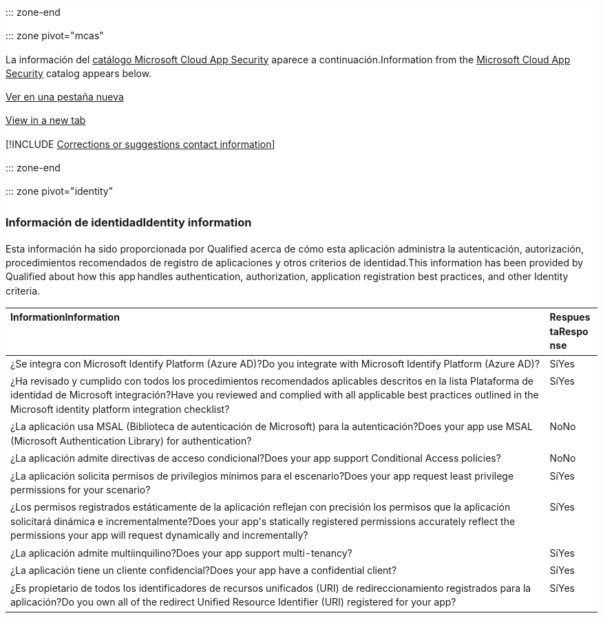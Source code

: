::: zone-end

::: zone pivot="mcas"

<span data-ttu-id="74e4a-181">La información del [catálogo Microsoft Cloud App Security](https://www.microsoft.com/enterprise-mobility-security/cloud-app-security) aparece a continuación.</span><span class="sxs-lookup"><span data-stu-id="74e4a-181">Information from the [Microsoft Cloud App Security](https://www.microsoft.com/enterprise-mobility-security/cloud-app-security) catalog appears below.</span></span>

<iframe height='1020' title='<span data-ttu-id="74e4a-182">Microsoft Cloud App Security Información</span><span class="sxs-lookup"><span data-stu-id="74e4a-182">Microsoft Cloud App Security Information</span></span>' src='https://appmcasinfoprod.azurewebsites.net/#/dashboard/39109' frameborder='no' style='width: 100%;'></iframe><span data-ttu-id="74e4a-183">

<a href="https://appmcasinfoprod.azurewebsites.net/#/dashboard/39109" target="_blank">Ver en una pestaña nueva</a></span><span class="sxs-lookup"><span data-stu-id="74e4a-183">

<a href="https://appmcasinfoprod.azurewebsites.net/#/dashboard/39109" target="_blank">View in a new tab</a></span></span>

[!INCLUDE [Corrections or suggestions contact information](../includes/corrections-or-suggestions.md)]

::: zone-end

::: zone pivot="identity"

### <a name="identity-information"></a><span data-ttu-id="74e4a-184">Información de identidad</span><span class="sxs-lookup"><span data-stu-id="74e4a-184">Identity information</span></span>

<span data-ttu-id="74e4a-185">Esta información ha sido proporcionada por Qualified acerca de cómo esta aplicación administra la autenticación, autorización, procedimientos recomendados de registro de aplicaciones y otros criterios de identidad.</span><span class="sxs-lookup"><span data-stu-id="74e4a-185">This information has been provided by Qualified about how this app handles authentication, authorization, application registration best practices, and other Identity criteria.</span></span>

| <span data-ttu-id="74e4a-186">**Information**</span><span class="sxs-lookup"><span data-stu-id="74e4a-186">**Information**</span></span> | <span data-ttu-id="74e4a-187">**Respuesta**</span><span class="sxs-lookup"><span data-stu-id="74e4a-187">**Response**</span></span> |
|:----------------|:-------------|
| <span data-ttu-id="74e4a-188">¿Se integra con Microsoft Identify Platform (Azure AD)?</span><span class="sxs-lookup"><span data-stu-id="74e4a-188">Do you integrate with Microsoft Identify Platform (Azure AD)?</span></span>  | <span data-ttu-id="74e4a-189">Sí</span><span class="sxs-lookup"><span data-stu-id="74e4a-189">Yes</span></span> |
| <span data-ttu-id="74e4a-190">¿Ha revisado y cumplido con todos los procedimientos recomendados aplicables descritos en la lista Plataforma de identidad de Microsoft integración?</span><span class="sxs-lookup"><span data-stu-id="74e4a-190">Have you reviewed and complied with all applicable best practices outlined in the Microsoft identity platform integration checklist?</span></span>  | <span data-ttu-id="74e4a-191">Sí</span><span class="sxs-lookup"><span data-stu-id="74e4a-191">Yes</span></span> |
| <span data-ttu-id="74e4a-192">¿La aplicación usa MSAL (Biblioteca de autenticación de Microsoft) para la autenticación?</span><span class="sxs-lookup"><span data-stu-id="74e4a-192">Does your app use MSAL (Microsoft Authentication Library) for authentication?</span></span> | <span data-ttu-id="74e4a-193">No</span><span class="sxs-lookup"><span data-stu-id="74e4a-193">No</span></span> |
| <span data-ttu-id="74e4a-194">¿La aplicación admite directivas de acceso condicional?</span><span class="sxs-lookup"><span data-stu-id="74e4a-194">Does your app support Conditional Access policies?</span></span> | <span data-ttu-id="74e4a-195">No</span><span class="sxs-lookup"><span data-stu-id="74e4a-195">No</span></span> |
| <span data-ttu-id="74e4a-196">¿La aplicación solicita permisos de privilegios mínimos para el escenario?</span><span class="sxs-lookup"><span data-stu-id="74e4a-196">Does your app request least privilege permissions for your scenario?</span></span> | <span data-ttu-id="74e4a-197">Sí</span><span class="sxs-lookup"><span data-stu-id="74e4a-197">Yes</span></span> |
| <span data-ttu-id="74e4a-198">¿Los permisos registrados estáticamente de la aplicación reflejan con precisión los permisos que la aplicación solicitará dinámica e incrementalmente?</span><span class="sxs-lookup"><span data-stu-id="74e4a-198">Does your app's statically registered permissions accurately reflect the permissions your app will request dynamically and incrementally?</span></span> | <span data-ttu-id="74e4a-199">Sí</span><span class="sxs-lookup"><span data-stu-id="74e4a-199">Yes</span></span> |
| <span data-ttu-id="74e4a-200">¿La aplicación admite multiinquilino?</span><span class="sxs-lookup"><span data-stu-id="74e4a-200">Does your app support multi-tenancy?</span></span> | <span data-ttu-id="74e4a-201">Sí</span><span class="sxs-lookup"><span data-stu-id="74e4a-201">Yes</span></span> |
| <span data-ttu-id="74e4a-202">¿La aplicación tiene un cliente confidencial?</span><span class="sxs-lookup"><span data-stu-id="74e4a-202">Does your app have a confidential client?</span></span> | <span data-ttu-id="74e4a-203">Sí</span><span class="sxs-lookup"><span data-stu-id="74e4a-203">Yes</span></span> |
| <span data-ttu-id="74e4a-204">¿Es propietario de todos los identificadores de recursos unificados (URI) de redireccionamiento registrados para la aplicación?</span><span class="sxs-lookup"><span data-stu-id="74e4a-204">Do you own all of the redirect Unified Resource Identifier (URI) registered for your app?</span></span> | <span data-ttu-id="74e4a-205">Sí</span><span class="sxs-lookup"><span data-stu-id="74e4a-205">Yes</span></span> |